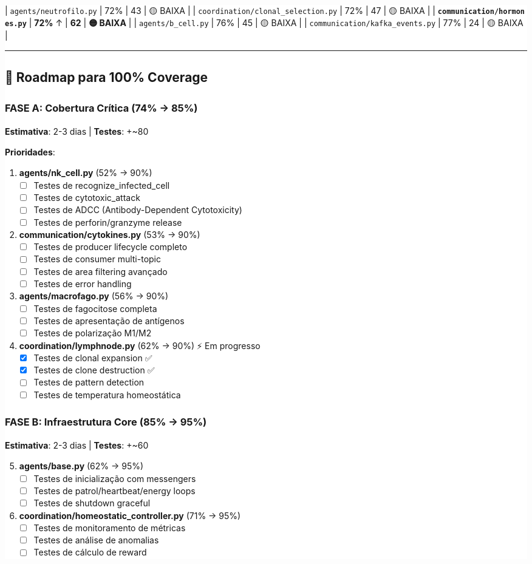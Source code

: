 | `agents/neutrofilo.py` | 72% | 43 | 🟡 BAIXA |
| `coordination/clonal_selection.py` | 72% | 47 | 🟡 BAIXA |
| **`communication/hormones.py`** | **72%** ↑ | **62** | **🟡 BAIXA** |
| `agents/b_cell.py` | 76% | 45 | 🟡 BAIXA |
| `communication/kafka_events.py` | 77% | 24 | 🟡 BAIXA |

---

## 🚀 Roadmap para 100% Coverage

### FASE A: Cobertura Crítica (74% → 85%)
**Estimativa**: 2-3 dias | **Testes**: +~80

**Prioridades**:
1. **agents/nk_cell.py** (52% → 90%)
   - [ ] Testes de recognize_infected_cell
   - [ ] Testes de cytotoxic_attack
   - [ ] Testes de ADCC (Antibody-Dependent Cytotoxicity)
   - [ ] Testes de perforin/granzyme release

2. **communication/cytokines.py** (53% → 90%)
   - [ ] Testes de producer lifecycle completo
   - [ ] Testes de consumer multi-topic
   - [ ] Testes de area filtering avançado
   - [ ] Testes de error handling

3. **agents/macrofago.py** (56% → 90%)
   - [ ] Testes de fagocitose completa
   - [ ] Testes de apresentação de antígenos
   - [ ] Testes de polarização M1/M2

4. **coordination/lymphnode.py** (62% → 90%) ⚡ Em progresso
   - [x] Testes de clonal expansion ✅
   - [x] Testes de clone destruction ✅
   - [ ] Testes de pattern detection
   - [ ] Testes de temperatura homeostática

### FASE B: Infraestrutura Core (85% → 95%)
**Estimativa**: 2-3 dias | **Testes**: +~60

5. **agents/base.py** (62% → 95%)
   - [ ] Testes de inicialização com messengers
   - [ ] Testes de patrol/heartbeat/energy loops
   - [ ] Testes de shutdown graceful

6. **coordination/homeostatic_controller.py** (71% → 95%)
   - [ ] Testes de monitoramento de métricas
   - [ ] Testes de análise de anomalias
   - [ ] Testes de cálculo de reward
